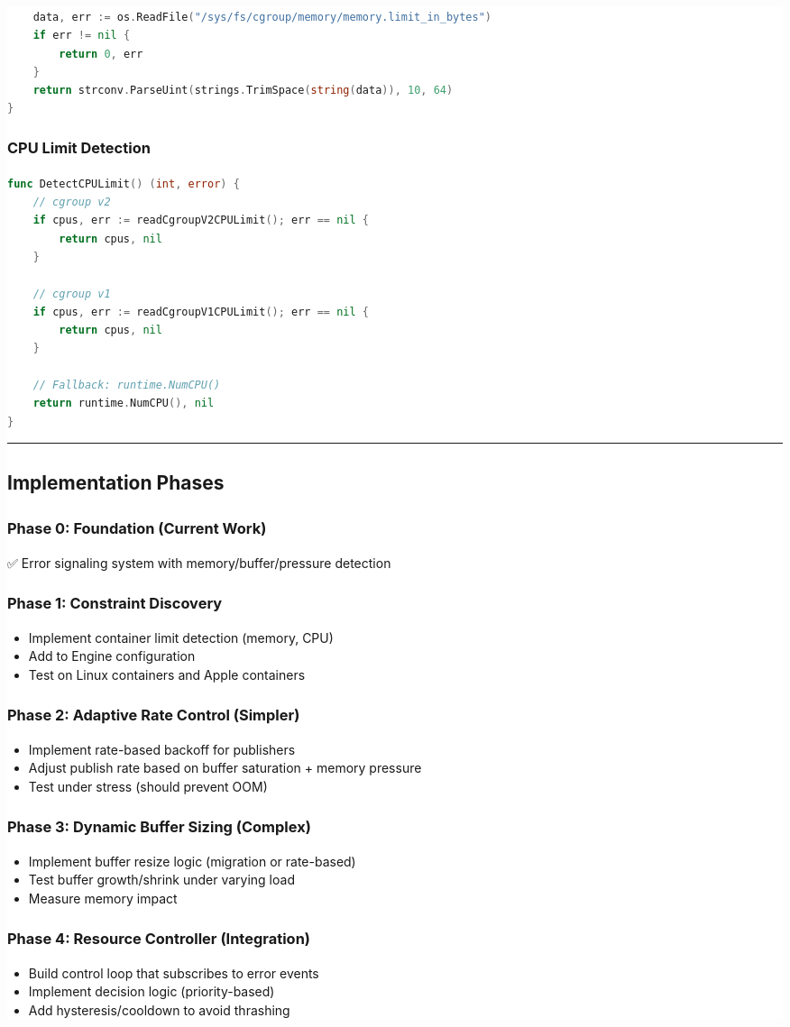 ```go
    data, err := os.ReadFile("/sys/fs/cgroup/memory/memory.limit_in_bytes")
    if err != nil {
        return 0, err
    }
    return strconv.ParseUint(strings.TrimSpace(string(data)), 10, 64)
}
```

### CPU Limit Detection

```go
func DetectCPULimit() (int, error) {
    // cgroup v2
    if cpus, err := readCgroupV2CPULimit(); err == nil {
        return cpus, nil
    }

    // cgroup v1
    if cpus, err := readCgroupV1CPULimit(); err == nil {
        return cpus, nil
    }

    // Fallback: runtime.NumCPU()
    return runtime.NumCPU(), nil
}
```

---

## Implementation Phases

### Phase 0: Foundation (Current Work)
✅ Error signaling system with memory/buffer/pressure detection

### Phase 1: Constraint Discovery
- Implement container limit detection (memory, CPU)
- Add to Engine configuration
- Test on Linux containers and Apple containers

### Phase 2: Adaptive Rate Control (Simpler)
- Implement rate-based backoff for publishers
- Adjust publish rate based on buffer saturation + memory pressure
- Test under stress (should prevent OOM)

### Phase 3: Dynamic Buffer Sizing (Complex)
- Implement buffer resize logic (migration or rate-based)
- Test buffer growth/shrink under varying load
- Measure memory impact

### Phase 4: Resource Controller (Integration)
- Build control loop that subscribes to error events
- Implement decision logic (priority-based)
- Add hysteresis/cooldown to avoid thrashing
